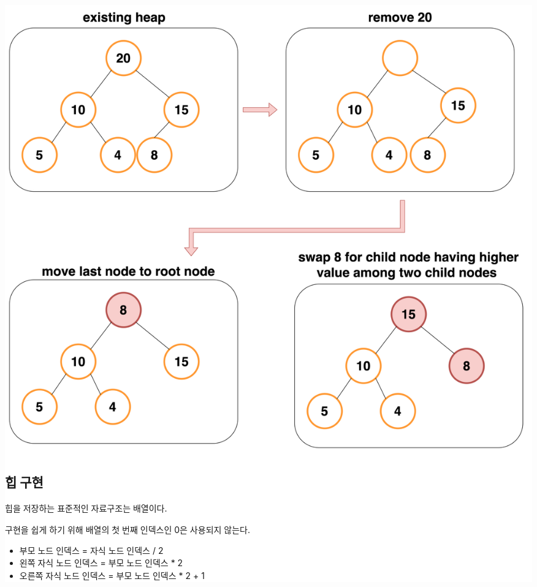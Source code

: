 ![algorithms8_image5.png](/img/algorithms8_image5.png?raw=true)

## 힙 구현

힙을 저장하는 표준적인 자료구조는 배열이다.

구현을 쉽게 하기 위해 배열의 첫 번째 인덱스인 0은 사용되지 않는다.

- 부모 노드 인덱스 = 자식 노드 인덱스 / 2
- 왼쪽 자식 노드 인덱스 = 부모 노드 인덱스 * 2
- 오른쪽 자식 노드 인덱스 = 부모 노드 인덱스 * 2 + 1
